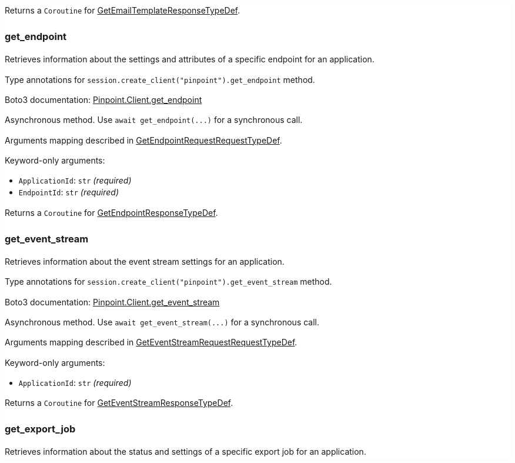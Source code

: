 Returns a `Coroutine` for
[GetEmailTemplateResponseTypeDef](./type_defs.md#getemailtemplateresponsetypedef).

<a id="get\_endpoint"></a>

### get_endpoint

Retrieves information about the settings and attributes of a specific endpoint
for an application.

Type annotations for `session.create_client("pinpoint").get_endpoint` method.

Boto3 documentation:
[Pinpoint.Client.get_endpoint](https://boto3.amazonaws.com/v1/documentation/api/latest/reference/services/pinpoint.html#Pinpoint.Client.get_endpoint)

Asynchronous method. Use `await get_endpoint(...)` for a synchronous call.

Arguments mapping described in
[GetEndpointRequestRequestTypeDef](./type_defs.md#getendpointrequestrequesttypedef).

Keyword-only arguments:

- `ApplicationId`: `str` *(required)*
- `EndpointId`: `str` *(required)*

Returns a `Coroutine` for
[GetEndpointResponseTypeDef](./type_defs.md#getendpointresponsetypedef).

<a id="get\_event\_stream"></a>

### get_event_stream

Retrieves information about the event stream settings for an application.

Type annotations for `session.create_client("pinpoint").get_event_stream`
method.

Boto3 documentation:
[Pinpoint.Client.get_event_stream](https://boto3.amazonaws.com/v1/documentation/api/latest/reference/services/pinpoint.html#Pinpoint.Client.get_event_stream)

Asynchronous method. Use `await get_event_stream(...)` for a synchronous call.

Arguments mapping described in
[GetEventStreamRequestRequestTypeDef](./type_defs.md#geteventstreamrequestrequesttypedef).

Keyword-only arguments:

- `ApplicationId`: `str` *(required)*

Returns a `Coroutine` for
[GetEventStreamResponseTypeDef](./type_defs.md#geteventstreamresponsetypedef).

<a id="get\_export\_job"></a>

### get_export_job

Retrieves information about the status and settings of a specific export job
for an application.
